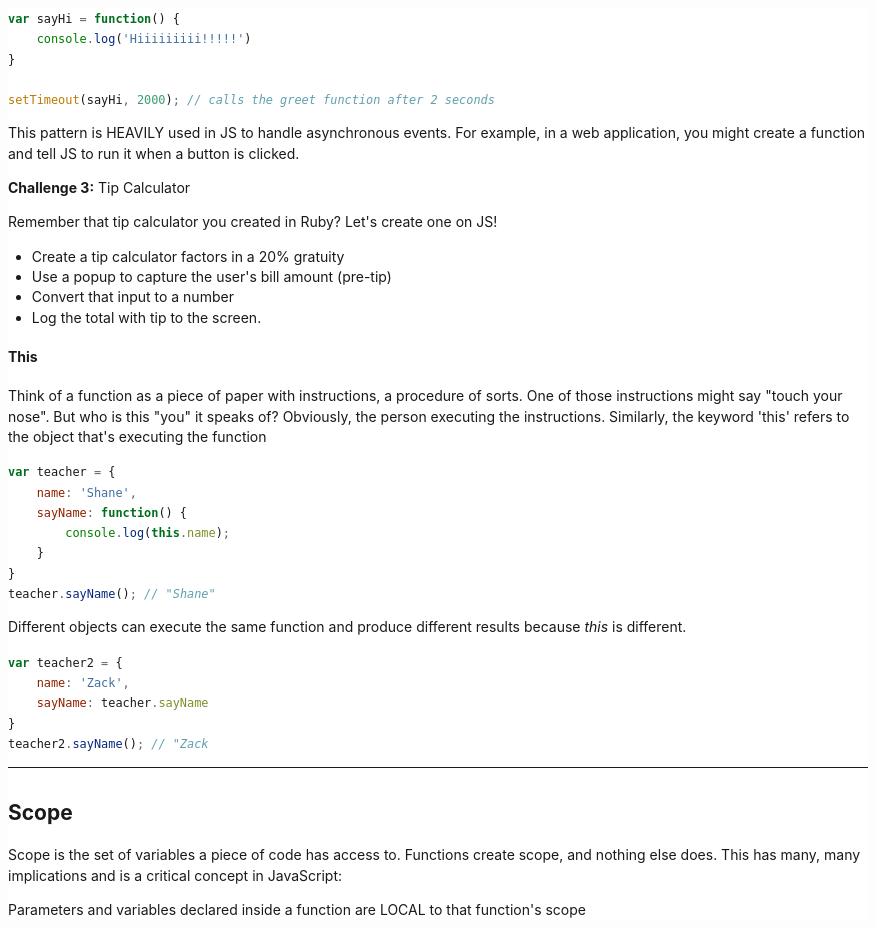 ```javascript
var sayHi = function() {
    console.log('Hiiiiiiiii!!!!!')
}

setTimeout(sayHi, 2000); // calls the greet function after 2 seconds
```

This pattern is HEAVILY used in JS to handle asynchronous events. For example, in a web application, you might create a function and tell JS to run it when a button is clicked.


**Challenge 3:** Tip Calculator

Remember that tip calculator you created in Ruby? Let's create one on JS!

- Create a tip calculator factors in a 20% gratuity
- Use a popup to capture the user's bill amount (pre-tip)
- Convert that input to a number 
- Log the total with tip to the screen.

#### This

Think of a function as a piece of paper with instructions, a procedure of sorts. One of those instructions might say "touch your nose". But who is this "you" it speaks of? Obviously, the person executing the instructions. Similarly, the keyword 'this' refers to the object that's executing the function

```javascript
var teacher = {
    name: 'Shane',
    sayName: function() {
        console.log(this.name);
    }
}
teacher.sayName(); // "Shane"
```
Different objects can execute the same function and produce different results because *this* is different.

```javascript
var teacher2 = {
    name: 'Zack',
    sayName: teacher.sayName
}
teacher2.sayName(); // "Zack
```

- - - -

## Scope

Scope is the set of variables a piece of code has access to. Functions create scope, and nothing else does. This has many, many implications and is a critical concept in JavaScript:

Parameters and variables declared inside a function are LOCAL to that function's scope
